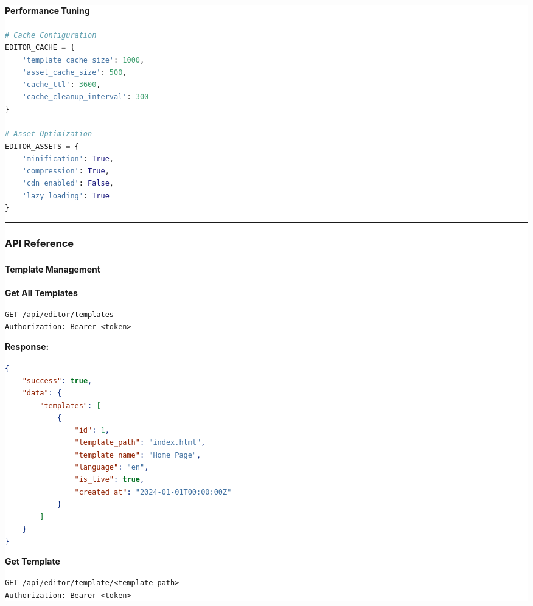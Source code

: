 #### Performance Tuning

```python
# Cache Configuration
EDITOR_CACHE = {
    'template_cache_size': 1000,
    'asset_cache_size': 500,
    'cache_ttl': 3600,
    'cache_cleanup_interval': 300
}

# Asset Optimization
EDITOR_ASSETS = {
    'minification': True,
    'compression': True,
    'cdn_enabled': False,
    'lazy_loading': True
}
```

---

### API Reference

#### Template Management

**Get All Templates**
```http
GET /api/editor/templates
Authorization: Bearer <token>
```

**Response:**
```json
{
    "success": true,
    "data": {
        "templates": [
            {
                "id": 1,
                "template_path": "index.html",
                "template_name": "Home Page",
                "language": "en",
                "is_live": true,
                "created_at": "2024-01-01T00:00:00Z"
            }
        ]
    }
}
```

**Get Template**
```http
GET /api/editor/template/<template_path>
Authorization: Bearer <token>
```

